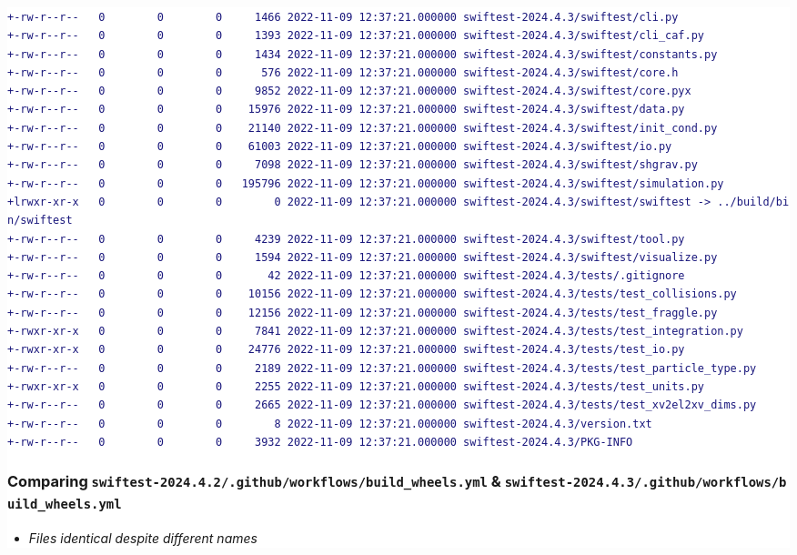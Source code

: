 ```diff
+-rw-r--r--   0        0        0     1466 2022-11-09 12:37:21.000000 swiftest-2024.4.3/swiftest/cli.py
+-rw-r--r--   0        0        0     1393 2022-11-09 12:37:21.000000 swiftest-2024.4.3/swiftest/cli_caf.py
+-rw-r--r--   0        0        0     1434 2022-11-09 12:37:21.000000 swiftest-2024.4.3/swiftest/constants.py
+-rw-r--r--   0        0        0      576 2022-11-09 12:37:21.000000 swiftest-2024.4.3/swiftest/core.h
+-rw-r--r--   0        0        0     9852 2022-11-09 12:37:21.000000 swiftest-2024.4.3/swiftest/core.pyx
+-rw-r--r--   0        0        0    15976 2022-11-09 12:37:21.000000 swiftest-2024.4.3/swiftest/data.py
+-rw-r--r--   0        0        0    21140 2022-11-09 12:37:21.000000 swiftest-2024.4.3/swiftest/init_cond.py
+-rw-r--r--   0        0        0    61003 2022-11-09 12:37:21.000000 swiftest-2024.4.3/swiftest/io.py
+-rw-r--r--   0        0        0     7098 2022-11-09 12:37:21.000000 swiftest-2024.4.3/swiftest/shgrav.py
+-rw-r--r--   0        0        0   195796 2022-11-09 12:37:21.000000 swiftest-2024.4.3/swiftest/simulation.py
+lrwxr-xr-x   0        0        0        0 2022-11-09 12:37:21.000000 swiftest-2024.4.3/swiftest/swiftest -> ../build/bin/swiftest
+-rw-r--r--   0        0        0     4239 2022-11-09 12:37:21.000000 swiftest-2024.4.3/swiftest/tool.py
+-rw-r--r--   0        0        0     1594 2022-11-09 12:37:21.000000 swiftest-2024.4.3/swiftest/visualize.py
+-rw-r--r--   0        0        0       42 2022-11-09 12:37:21.000000 swiftest-2024.4.3/tests/.gitignore
+-rw-r--r--   0        0        0    10156 2022-11-09 12:37:21.000000 swiftest-2024.4.3/tests/test_collisions.py
+-rw-r--r--   0        0        0    12156 2022-11-09 12:37:21.000000 swiftest-2024.4.3/tests/test_fraggle.py
+-rwxr-xr-x   0        0        0     7841 2022-11-09 12:37:21.000000 swiftest-2024.4.3/tests/test_integration.py
+-rwxr-xr-x   0        0        0    24776 2022-11-09 12:37:21.000000 swiftest-2024.4.3/tests/test_io.py
+-rw-r--r--   0        0        0     2189 2022-11-09 12:37:21.000000 swiftest-2024.4.3/tests/test_particle_type.py
+-rwxr-xr-x   0        0        0     2255 2022-11-09 12:37:21.000000 swiftest-2024.4.3/tests/test_units.py
+-rw-r--r--   0        0        0     2665 2022-11-09 12:37:21.000000 swiftest-2024.4.3/tests/test_xv2el2xv_dims.py
+-rw-r--r--   0        0        0        8 2022-11-09 12:37:21.000000 swiftest-2024.4.3/version.txt
+-rw-r--r--   0        0        0     3932 2022-11-09 12:37:21.000000 swiftest-2024.4.3/PKG-INFO
```

### Comparing `swiftest-2024.4.2/.github/workflows/build_wheels.yml` & `swiftest-2024.4.3/.github/workflows/build_wheels.yml`

 * *Files identical despite different names*
